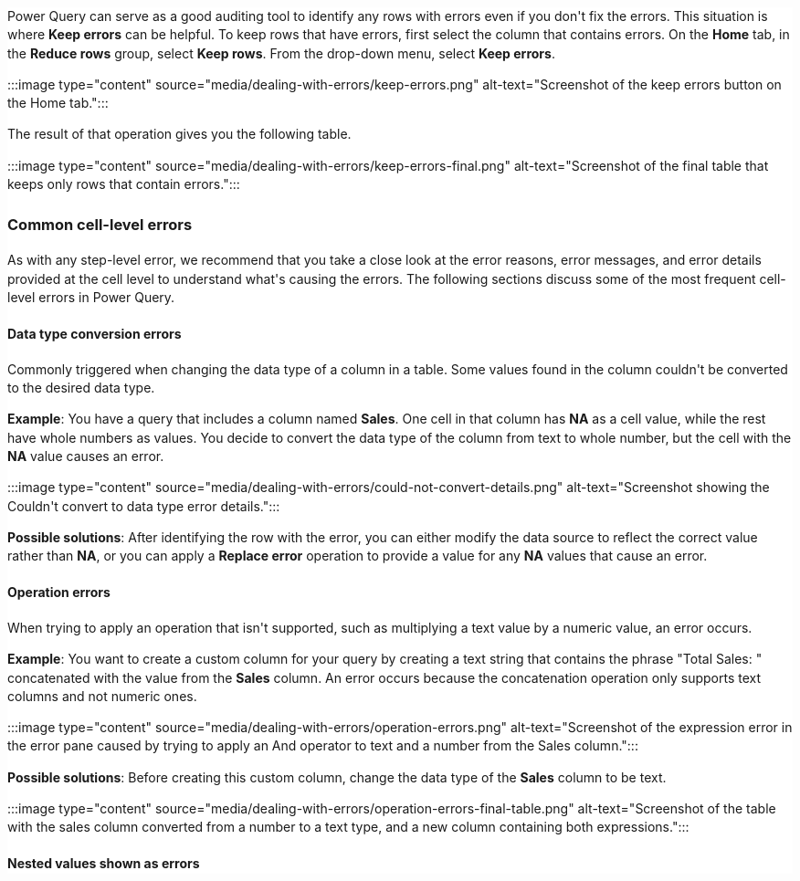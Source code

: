 Power Query can serve as a good auditing tool to identify any rows with errors even if you don't fix the errors. This situation is where **Keep errors** can be helpful. To keep rows that have errors, first select the column that contains errors. On the **Home** tab, in the **Reduce rows** group, select **Keep rows**. From the drop-down menu, select **Keep errors**.

:::image type="content" source="media/dealing-with-errors/keep-errors.png" alt-text="Screenshot of the keep errors button on the Home tab.":::

The result of that operation gives you the following table.

:::image type="content" source="media/dealing-with-errors/keep-errors-final.png" alt-text="Screenshot of the final table that keeps only rows that contain errors.":::

### Common cell-level errors

As with any step-level error, we recommend that you take a close look at the error reasons, error messages, and error details provided at the cell level to understand what's causing the errors. The following sections discuss some of the most frequent cell-level errors in Power Query.

#### Data type conversion errors

Commonly triggered when changing the data type of a column in a table. Some values found in the column couldn't be converted to the desired data type.

**Example**: You have a query that includes a column named **Sales**. One cell in that column has **NA** as a cell value, while the rest have whole numbers as values. You decide to convert the data type of the column from text to whole number, but the cell with the **NA** value causes an error.

:::image type="content" source="media/dealing-with-errors/could-not-convert-details.png" alt-text="Screenshot showing the Couldn't convert to data type error details.":::

**Possible solutions**: After identifying the row with the error, you can either modify the data source to reflect the correct value rather than **NA**, or you can apply a **Replace error** operation to provide a value for any **NA** values that cause an error.

#### Operation errors

When trying to apply an operation that isn't supported, such as multiplying a text value by a numeric value, an error occurs.

**Example**: You want to create a custom column for your query by creating a text string that contains the phrase "Total Sales: " concatenated with the value from the **Sales** column. An error occurs because the concatenation operation only supports text columns and not numeric ones.

:::image type="content" source="media/dealing-with-errors/operation-errors.png" alt-text="Screenshot of the expression error in the error pane caused by trying to apply an And operator to text and a number from the Sales column.":::

**Possible solutions**: Before creating this custom column, change the data type of the **Sales** column to be text.

:::image type="content" source="media/dealing-with-errors/operation-errors-final-table.png" alt-text="Screenshot of the table with the sales column converted from a number to a text type, and a new column containing both expressions.":::

#### Nested values shown as errors
